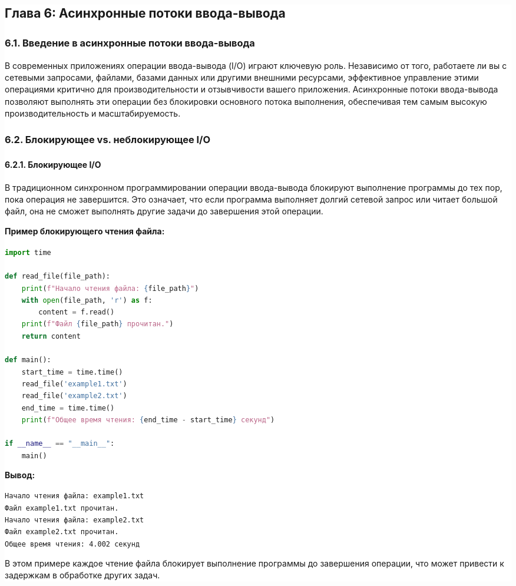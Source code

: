 ## **Глава 6: Асинхронные потоки ввода-вывода**

### **6.1. Введение в асинхронные потоки ввода-вывода**

В современных приложениях операции ввода-вывода (I/O) играют ключевую роль. Независимо от того, работаете ли вы с сетевыми запросами, файлами, базами данных или другими внешними ресурсами, эффективное управление этими операциями критично для производительности и отзывчивости вашего приложения. Асинхронные потоки ввода-вывода позволяют выполнять эти операции без блокировки основного потока выполнения, обеспечивая тем самым высокую производительность и масштабируемость.

### **6.2. Блокирующее vs. неблокирующее I/O**

#### **6.2.1. Блокирующее I/O**

В традиционном синхронном программировании операции ввода-вывода блокируют выполнение программы до тех пор, пока операция не завершится. Это означает, что если программа выполняет долгий сетевой запрос или читает большой файл, она не сможет выполнять другие задачи до завершения этой операции.

**Пример блокирующего чтения файла:**

```python
import time

def read_file(file_path):
    print(f"Начало чтения файла: {file_path}")
    with open(file_path, 'r') as f:
        content = f.read()
    print(f"Файл {file_path} прочитан.")
    return content

def main():
    start_time = time.time()
    read_file('example1.txt')
    read_file('example2.txt')
    end_time = time.time()
    print(f"Общее время чтения: {end_time - start_time} секунд")

if __name__ == "__main__":
    main()
```

**Вывод:**
```
Начало чтения файла: example1.txt
Файл example1.txt прочитан.
Начало чтения файла: example2.txt
Файл example2.txt прочитан.
Общее время чтения: 4.002 секунд
```

В этом примере каждое чтение файла блокирует выполнение программы до завершения операции, что может привести к задержкам в обработке других задач.
